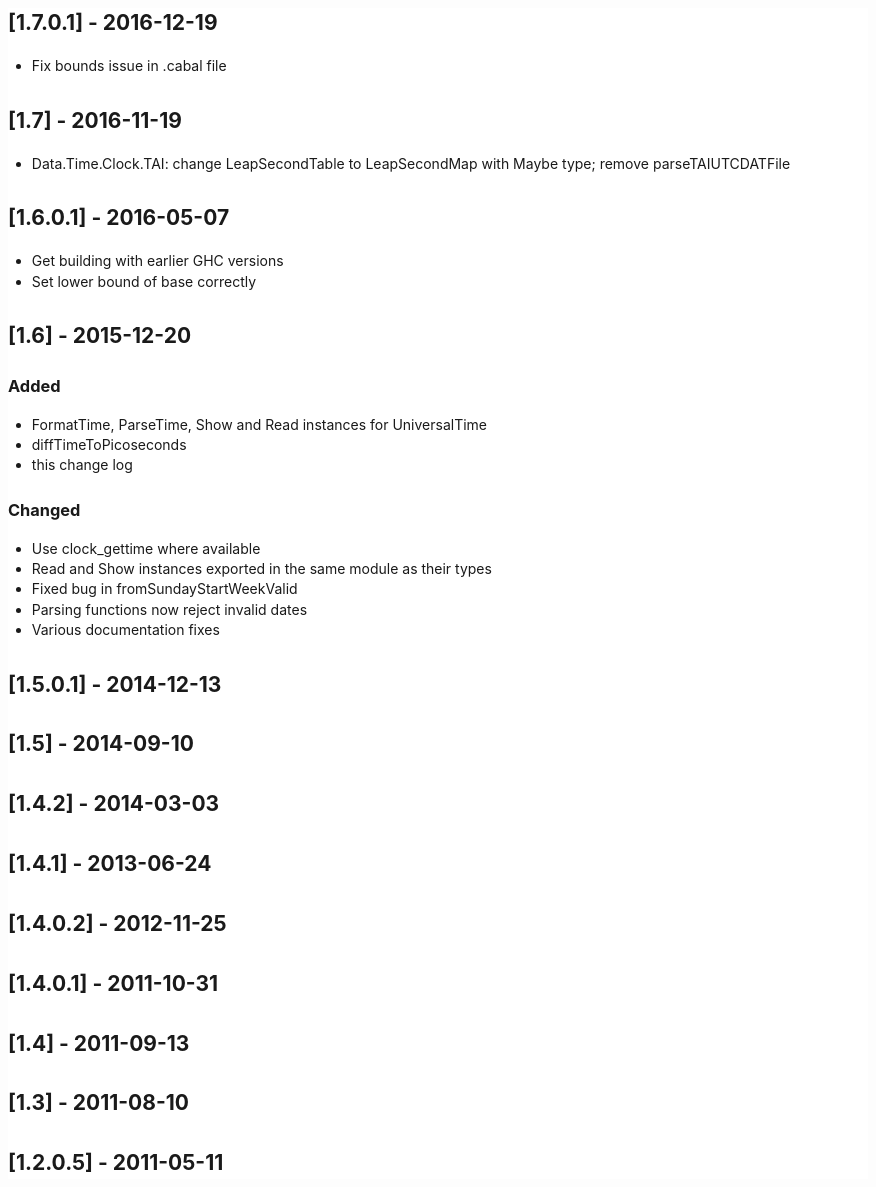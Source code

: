 ## [1.7.0.1] - 2016-12-19
- Fix bounds issue in .cabal file

## [1.7] - 2016-11-19
- Data.Time.Clock.TAI: change LeapSecondTable to LeapSecondMap with Maybe type; remove parseTAIUTCDATFile

## [1.6.0.1] - 2016-05-07
- Get building with earlier GHC versions
- Set lower bound of base correctly

## [1.6] - 2015-12-20

### Added
- FormatTime, ParseTime, Show and Read instances for UniversalTime
- diffTimeToPicoseconds
- this change log

### Changed
- Use clock_gettime where available
- Read and Show instances exported in the same module as their types
- Fixed bug in fromSundayStartWeekValid
- Parsing functions now reject invalid dates
- Various documentation fixes

## [1.5.0.1] - 2014-12-13

## [1.5] - 2014-09-10

## [1.4.2] - 2014-03-03

## [1.4.1] - 2013-06-24

## [1.4.0.2] - 2012-11-25

## [1.4.0.1] - 2011-10-31

## [1.4] - 2011-09-13

## [1.3] - 2011-08-10

## [1.2.0.5] - 2011-05-11

